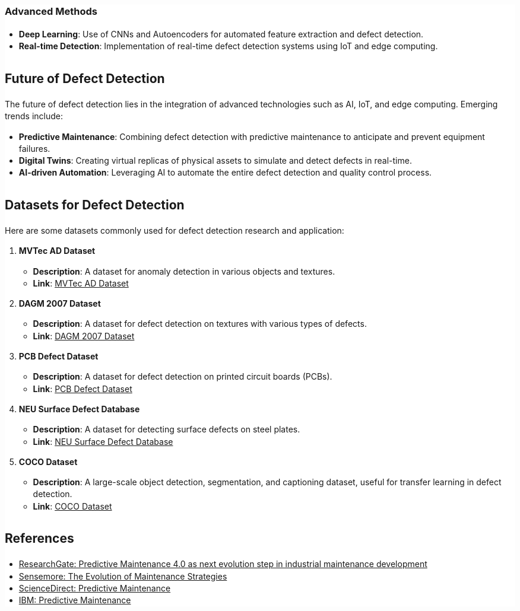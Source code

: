 ### Advanced Methods

-   **Deep Learning**: Use of CNNs and Autoencoders for automated feature extraction and defect detection.
-   **Real-time Detection**: Implementation of real-time defect detection systems using IoT and edge computing.

## Future of Defect Detection

The future of defect detection lies in the integration of advanced technologies such as AI, IoT, and edge computing. Emerging trends include:

-   **Predictive Maintenance**: Combining defect detection with predictive maintenance to anticipate and prevent equipment failures.
-   **Digital Twins**: Creating virtual replicas of physical assets to simulate and detect defects in real-time.
-   **AI-driven Automation**: Leveraging AI to automate the entire defect detection and quality control process.

## Datasets for Defect Detection

Here are some datasets commonly used for defect detection research and application:

1.  **MVTec AD Dataset**
    
    -   **Description**: A dataset for anomaly detection in various objects and textures.
    -   **Link**: [MVTec AD Dataset](https://www.mvtec.com/company/research/datasets/mvtec-ad)
2.  **DAGM 2007 Dataset**
    
    -   **Description**: A dataset for defect detection on textures with various types of defects.
    -   **Link**: [DAGM 2007 Dataset](https://www.researchgate.net/figure/The-DAGM-dataset-the-green-ellipses-are-the-provided-coarse-ground-truths-1-6-are_fig5_340409293)
3.  **PCB Defect Dataset**
    
    -   **Description**: A dataset for defect detection on printed circuit boards (PCBs).
    -   **Link**: [PCB Defect Dataset](https://labelbox.com/datasets/deeppcb-printed-circuit-board-pcb-defect-dataset/)
4.  **NEU Surface Defect Database**
    
    -   **Description**: A dataset for detecting surface defects on steel plates.
    -   **Link**: [NEU Surface Defect Database](https://www.kaggle.com/c/severstal-steel-defect-detection/discussion/101521)
5.  **COCO Dataset**
    
    -   **Description**: A large-scale object detection, segmentation, and captioning dataset, useful for transfer learning in defect detection.
    -   **Link**: [COCO Dataset](https://cocodataset.org/)

## References

-   [ResearchGate: Predictive Maintenance 4.0 as next evolution step in industrial maintenance development](https://www.researchgate.net/publication/335935122_Predictive_Maintenance_40_as_next_evolution_step_in_industrial_maintenance_development)
-   [Sensemore: The Evolution of Maintenance Strategies](https://sensemore.io/the-evolution-of-maintenance-strategies/)
-   [ScienceDirect: Predictive Maintenance](https://www.sciencedirect.com/topics/engineering/predictive-maintenance)
-   [IBM: Predictive Maintenance](https://www.ibm.com/topics/predictive-maintenance)
